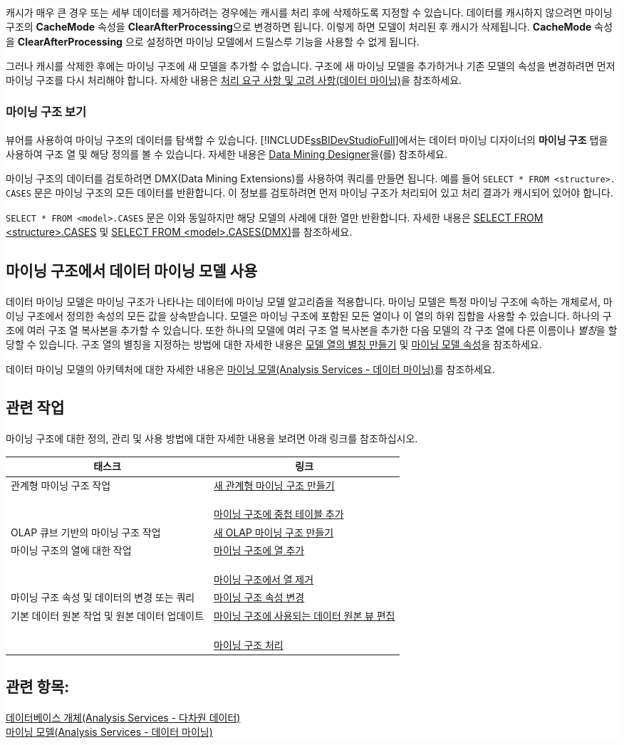  캐시가 매우 큰 경우 또는 세부 데이터를 제거하려는 경우에는 캐시를 처리 후에 삭제하도록 지정할 수 있습니다. 데이터를 캐시하지 않으려면 마이닝 구조의 **CacheMode** 속성을 **ClearAfterProcessing**으로 변경하면 됩니다. 이렇게 하면 모델이 처리된 후 캐시가 삭제됩니다. **CacheMode** 속성을 **ClearAfterProcessing** 으로 설정하면 마이닝 모델에서 드릴스루 기능을 사용할 수 없게 됩니다.  
  
 그러나 캐시를 삭제한 후에는 마이닝 구조에 새 모델을 추가할 수 없습니다. 구조에 새 마이닝 모델을 추가하거나 기존 모델의 속성을 변경하려면 먼저 마이닝 구조를 다시 처리해야 합니다. 자세한 내용은 [처리 요구 사항 및 고려 사항&#40;데이터 마이닝&#41;](../../analysis-services/data-mining/processing-requirements-and-considerations-data-mining.md)을 참조하세요.  
  
### <a name="viewing-mining-structures"></a>마이닝 구조 보기  
 뷰어를 사용하여 마이닝 구조의 데이터를 탐색할 수 있습니다. [!INCLUDE[ssBIDevStudioFull](../../includes/ssbidevstudiofull-md.md)]에서는 데이터 마이닝 디자이너의 **마이닝 구조** 탭을 사용하여 구조 열 및 해당 정의를 볼 수 있습니다. 자세한 내용은 [Data Mining Designer](../../analysis-services/data-mining/data-mining-designer.md)을(를) 참조하세요.  
  
 마이닝 구조의 데이터를 검토하려면 DMX(Data Mining Extensions)를 사용하여 쿼리를 만들면 됩니다. 예를 들어 `SELECT * FROM <structure>.CASES` 문은 마이닝 구조의 모든 데이터를 반환합니다. 이 정보를 검토하려면 먼저 마이닝 구조가 처리되어 있고 처리 결과가 캐시되어 있어야 합니다.  
  
 `SELECT * FROM <model>.CASES` 문은 이와 동일하지만 해당 모델의 사례에 대한 열만 반환합니다. 자세한 내용은 [SELECT FROM &#60;structure&#62;.CASES](../../dmx/select-from-structure-cases.md) 및 [SELECT FROM &#60;model&#62;.CASES&#40;DMX&#41;](../../dmx/select-from-model-cases-dmx.md)를 참조하세요.  
  
## <a name="using-data-mining-models-with-mining-structures"></a>마이닝 구조에서 데이터 마이닝 모델 사용  
 데이터 마이닝 모델은 마이닝 구조가 나타나는 데이터에 마이닝 모델 알고리즘을 적용합니다. 마이닝 모델은 특정 마이닝 구조에 속하는 개체로서, 마이닝 구조에서 정의한 속성의 모든 값을 상속받습니다. 모델은 마이닝 구조에 포함된 모든 열이나 이 열의 하위 집합을 사용할 수 있습니다. 하나의 구조에 여러 구조 열 복사본을 추가할 수 있습니다. 또한 하나의 모델에 여러 구조 열 복사본을 추가한 다음 모델의 각 구조 열에 다른 이름이나 *별칭*을 할당할 수 있습니다. 구조 열의 별칭을 지정하는 방법에 대한 자세한 내용은 [모델 열의 별칭 만들기](../../analysis-services/data-mining/create-an-alias-for-a-model-column.md) 및 [마이닝 모델 속성](../../analysis-services/data-mining/mining-model-properties.md)을 참조하세요.  
  
 데이터 마이닝 모델의 아키텍처에 대한 자세한 내용은 [마이닝 모델&#40;Analysis Services - 데이터 마이닝&#41;](../../analysis-services/data-mining/mining-models-analysis-services-data-mining.md)를 참조하세요.  
  
## <a name="related-tasks"></a>관련 작업  
 마이닝 구조에 대한 정의, 관리 및 사용 방법에 대한 자세한 내용을 보려면 아래 링크를 참조하십시오.  
  
|태스크|링크|  
|-----------|-----------|  
|관계형 마이닝 구조 작업|[새 관계형 마이닝 구조 만들기](../../analysis-services/data-mining/create-a-new-relational-mining-structure.md)<br /><br /> [마이닝 구조에 중첩 테이블 추가](../../analysis-services/data-mining/add-a-nested-table-to-a-mining-structure.md)|  
|OLAP 큐브 기반의 마이닝 구조 작업|[새 OLAP 마이닝 구조 만들기](../../analysis-services/data-mining/create-a-new-olap-mining-structure.md)|  
|마이닝 구조의 열에 대한 작업|[마이닝 구조에 열 추가](../../analysis-services/data-mining/add-columns-to-a-mining-structure.md)<br /><br /> [마이닝 구조에서 열 제거](../../analysis-services/data-mining/remove-columns-from-a-mining-structure.md)|  
|마이닝 구조 속성 및 데이터의 변경 또는 쿼리|[마이닝 구조 속성 변경](../../analysis-services/data-mining/change-the-properties-of-a-mining-structure.md)|  
|기본 데이터 원본 작업 및 원본 데이터 업데이트|[마이닝 구조에 사용되는 데이터 원본 뷰 편집](../../analysis-services/data-mining/edit-the-data-source-view-used-for-a-mining-structure.md)<br /><br /> [마이닝 구조 처리](../../analysis-services/data-mining/process-a-mining-structure.md)|  
  
## <a name="see-also"></a>관련 항목:  
 [데이터베이스 개체&#40;Analysis Services - 다차원 데이터&#41;](../../analysis-services/multidimensional-models/olap-logical/database-objects-analysis-services-multidimensional-data.md)   
 [마이닝 모델&#40;Analysis Services - 데이터 마이닝&#41;](../../analysis-services/data-mining/mining-models-analysis-services-data-mining.md)  
  
  

